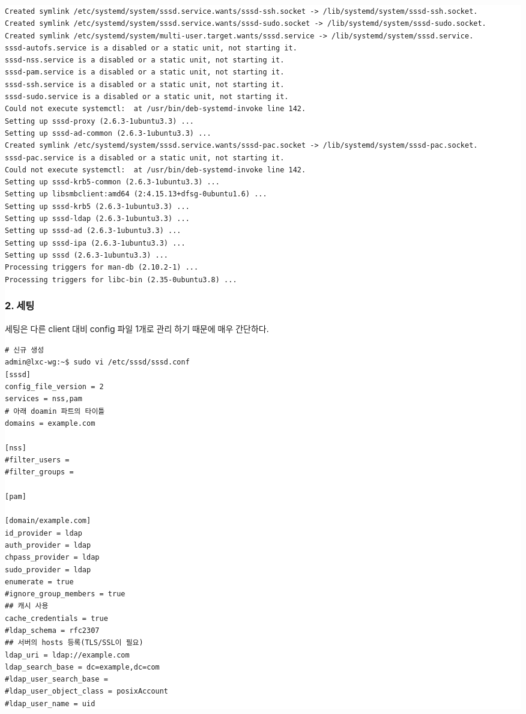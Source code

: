 ```shell
Created symlink /etc/systemd/system/sssd.service.wants/sssd-ssh.socket -> /lib/systemd/system/sssd-ssh.socket.
Created symlink /etc/systemd/system/sssd.service.wants/sssd-sudo.socket -> /lib/systemd/system/sssd-sudo.socket.
Created symlink /etc/systemd/system/multi-user.target.wants/sssd.service -> /lib/systemd/system/sssd.service.
sssd-autofs.service is a disabled or a static unit, not starting it.
sssd-nss.service is a disabled or a static unit, not starting it.
sssd-pam.service is a disabled or a static unit, not starting it.
sssd-ssh.service is a disabled or a static unit, not starting it.
sssd-sudo.service is a disabled or a static unit, not starting it.
Could not execute systemctl:  at /usr/bin/deb-systemd-invoke line 142.
Setting up sssd-proxy (2.6.3-1ubuntu3.3) ...
Setting up sssd-ad-common (2.6.3-1ubuntu3.3) ...
Created symlink /etc/systemd/system/sssd.service.wants/sssd-pac.socket -> /lib/systemd/system/sssd-pac.socket.
sssd-pac.service is a disabled or a static unit, not starting it.
Could not execute systemctl:  at /usr/bin/deb-systemd-invoke line 142.
Setting up sssd-krb5-common (2.6.3-1ubuntu3.3) ...
Setting up libsmbclient:amd64 (2:4.15.13+dfsg-0ubuntu1.6) ...
Setting up sssd-krb5 (2.6.3-1ubuntu3.3) ...
Setting up sssd-ldap (2.6.3-1ubuntu3.3) ...
Setting up sssd-ad (2.6.3-1ubuntu3.3) ...
Setting up sssd-ipa (2.6.3-1ubuntu3.3) ...
Setting up sssd (2.6.3-1ubuntu3.3) ...
Processing triggers for man-db (2.10.2-1) ...
Processing triggers for libc-bin (2.35-0ubuntu3.8) ...
```

### 2. 세팅

세팅은 다른 client 대비 config 파일 1개로 관리 하기 때문에 매우 간단하다.

```shell
# 신규 생성
admin@lxc-wg:~$ sudo vi /etc/sssd/sssd.conf
[sssd]
config_file_version = 2
services = nss,pam
# 아래 doamin 파트의 타이틀
domains = example.com 

[nss]
#filter_users =
#filter_groups =

[pam]

[domain/example.com]
id_provider = ldap
auth_provider = ldap
chpass_provider = ldap
sudo_provider = ldap
enumerate = true
#ignore_group_members = true
## 캐시 사용
cache_credentials = true
#ldap_schema = rfc2307
## 서버의 hosts 등록(TLS/SSL이 필요)
ldap_uri = ldap://example.com
ldap_search_base = dc=example,dc=com
#ldap_user_search_base = 
#ldap_user_object_class = posixAccount
#ldap_user_name = uid
```